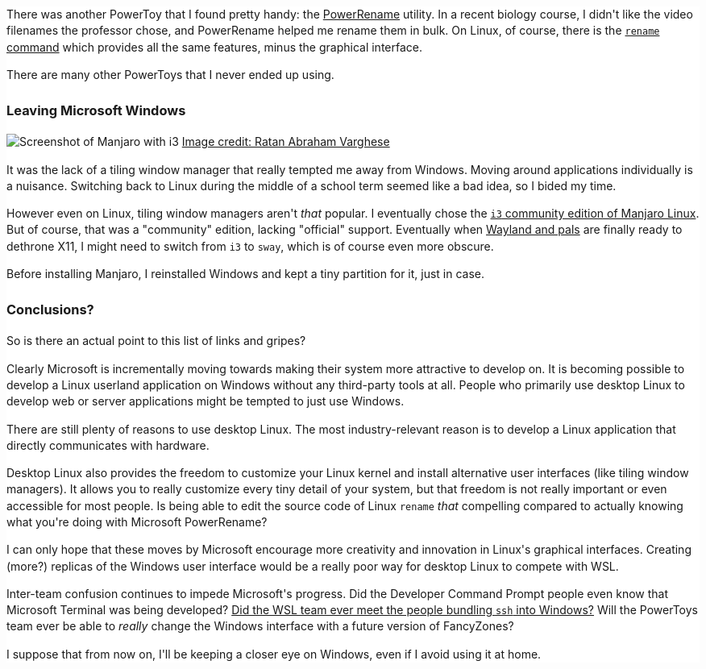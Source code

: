 There was another PowerToy that I found pretty handy: the [PowerRename](https://docs.microsoft.com/en-us/windows/powertoys/powerrename) utility. In a recent biology course, I didn't like the video filenames the professor chose, and PowerRename helped me rename them in bulk. On Linux, of course, there is the [`rename` command](https://man7.org/linux/man-pages/man1/rename.1.html) which provides all the same features, minus the graphical interface.

There are many other PowerToys that I never ended up using.

### Leaving Microsoft Windows

![Screenshot of Manjaro with i3](/windows-era/attachments/i3_screenshot.jpg) [Image credit: Ratan Abraham Varghese](class:credit)

It was the lack of a tiling window manager that really tempted me away from Windows. Moving around applications individually is a nuisance. Switching back to Linux during the middle of a school term seemed like a bad idea, so I bided my time.

However even on Linux, tiling window managers aren't *that* popular. I eventually chose the [`i3` community edition of Manjaro Linux](https://www.manjaro.org/downloads/community/i3/). But of course, that was a "community" edition, lacking "official" support. Eventually when [Wayland and pals](https://wiki.archlinux.org/title/wayland) are finally ready to dethrone X11, I might need to switch from `i3` to `sway`, which is of course even more obscure.

Before installing Manjaro, I reinstalled Windows and kept a tiny partition for it, just in case.

### Conclusions?

So is there an actual point to this list of links and gripes?

Clearly Microsoft is incrementally moving towards making their system more attractive to develop on. It is becoming possible to develop a Linux userland application on Windows without any third-party tools at all. People who primarily use desktop Linux to develop web or server applications might be tempted to just use Windows.

There are still plenty of reasons to use desktop Linux. The most industry-relevant reason is to develop a Linux application that directly communicates with hardware.

Desktop Linux also provides the freedom to customize your Linux kernel and install alternative user interfaces (like tiling window managers). It allows you to really customize every tiny detail of your system, but that freedom is not really important or even accessible for most people. Is being able to edit the source code of Linux `rename` *that* compelling compared to actually knowing what you're doing with Microsoft PowerRename?

I can only hope that these moves by Microsoft encourage more creativity and innovation in Linux's graphical interfaces. Creating (more?) replicas of the Windows user interface would be a really poor way for desktop Linux to compete with WSL.

Inter-team confusion continues to impede Microsoft's progress. Did the Developer Command Prompt people even know that Microsoft Terminal was being developed? [Did the WSL team ever meet the people bundling `ssh` into Windows?](https://devblogs.microsoft.com/commandline/sharing-ssh-keys-between-windows-and-wsl-2/) Will the PowerToys team ever be able to *really* change the Windows interface with a future version of FancyZones?

I suppose that from now on, I'll be keeping a closer eye on Windows, even if I avoid using it at home.